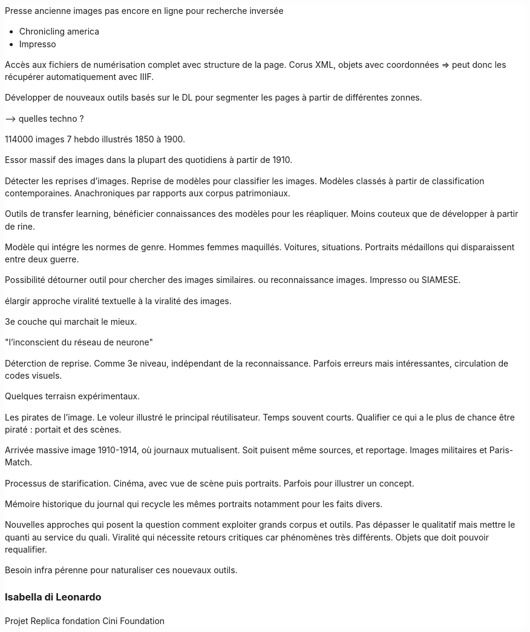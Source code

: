 Presse ancienne images pas encore en ligne pour recherche inversée

- Chronicling america
- Impresso

Accès aux fichiers de numérisation complet avec structure de la page. Corus XML, objets avec coordonnées => peut donc les récupérer automatiquement avec IIIF.

Développer de nouveaux outils basés sur le DL pour segmenter les pages à partir de différentes zonnes.

--> quelles techno ?

114000 images 7 hebdo illustrés 1850 à 1900.

Essor massif des images dans la plupart des quotidiens à partir de 1910.

Détecter les reprises d’images. Reprise de modèles pour classifier les images. Modèles classés à partir de classification contemporaines. Anachroniques par rapports aux corpus patrimoniaux.

Outils de transfer learning, bénéficier connaissances des modèles pour les réapliquer. Moins couteux que de développer à partir de rine.

Modèle qui intégre les normes de genre. Hommes femmes maquillés. Voitures, situations. Portraits médaillons qui disparaissent entre deux guerre.

Possibilité détourner outil pour chercher des images similaires. ou reconnaissance images. Impresso ou SIAMESE.

élargir approche viralité textuelle à la viralité des images. 

3e couche qui marchait le mieux. 

"l’inconscient du réseau de neurone"

Déterction de reprise. Comme 3e niveau, indépendant de la reconnaissance. Parfois erreurs mais intéressantes, circulation de codes visuels.

Quelques terraisn expérimentaux. 

Les pirates de l’image. Le voleur illustré le principal réutilisateur. Temps souvent courts. Qualifier ce qui a le plus de chance être piraté : portait et des scènes.

Arrivée massive image 1910-1914, où journaux mutualisent. Soit puisent même sources, et reportage. Images militaires et Paris-Match.

Processus de starification. Cinéma, avec vue de scène puis portraits. Parfois pour illustrer un concept.

Mémoire historique du journal qui recycle les mêmes portraits notamment pour les faits divers.

Nouvelles approches qui posent la question comment exploiter grands corpus et outils. Pas dépasser le qualitatif mais mettre le quanti au service du quali. Viralité qui nécessite retours critiques car phénomènes très différents. Objets que doit pouvoir requalifier.

Besoin infra pérenne pour naturaliser ces nouevaux outils.

### Isabella di Leonardo

Projet Replica fondation Cini Foundation
